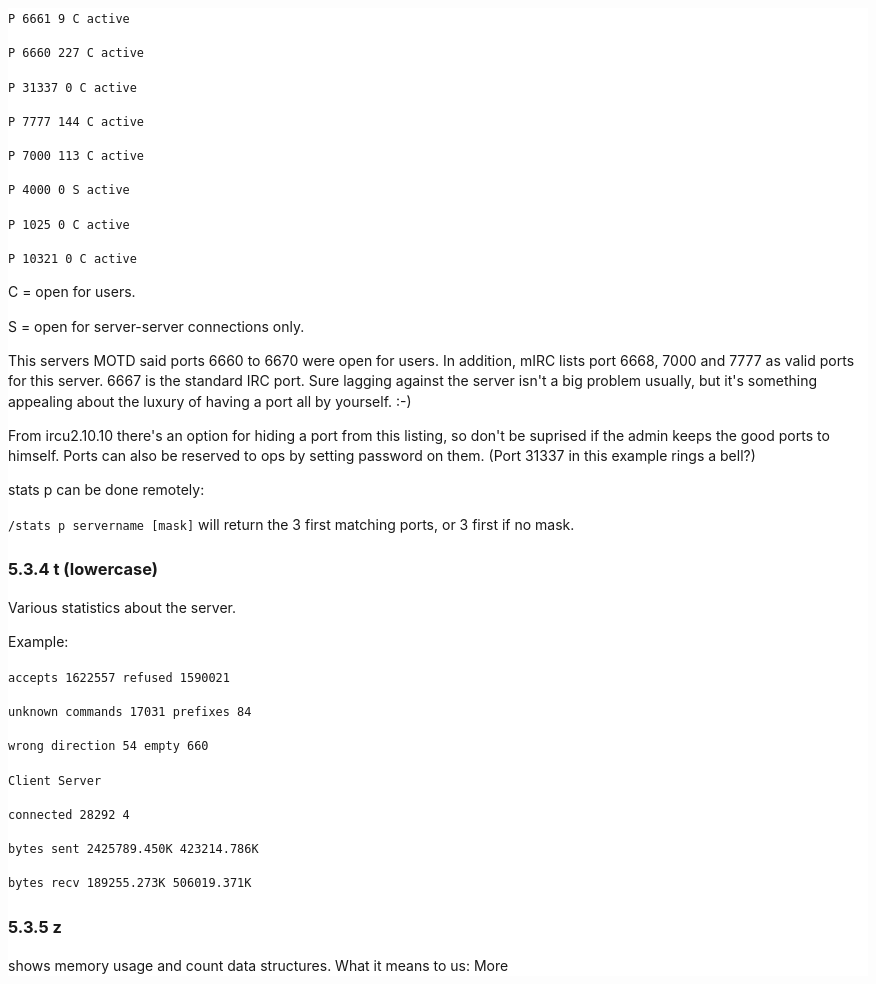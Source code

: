 `P 6661 9 C active`

`P 6660 227 C active`

`P 31337 0 C active `

`P 7777 144 C active`

`P 7000 113 C active`

`P 4000 0 S active`

`P 1025 0 C active`

`P 10321 0 C active`


C = open for users.

S = open for server-server connections only.


This servers MOTD said ports 6660 to 6670 were open for users. In addition,
mIRC lists port 6668, 7000 and 7777 as valid ports for this server. 6667 is
the standard IRC port. Sure lagging against the server isn't a big problem
usually, but it's something appealing about the luxury of having a port all by
yourself. :-)


From ircu2.10.10 there's an option for hiding a port from this listing, so
don't be suprised if the admin keeps the good ports to himself. Ports can also
be reserved to ops by setting password on them. (Port 31337 in this example
rings a bell?)


stats p can be done remotely:

`/stats p servername [mask]` will return the 3 first matching ports, or 3
first if no mask.




###  5.3.4 t (lowercase)

Various statistics about the server.


Example:

`accepts 1622557 refused 1590021`

`unknown commands 17031 prefixes 84`

`wrong direction 54 empty 660`

`Client Server`

`connected 28292 4`

`bytes sent 2425789.450K 423214.786K`

`bytes recv 189255.273K 506019.371K`




###  5.3.5 z

shows memory usage and count data structures. What it means to us: More
